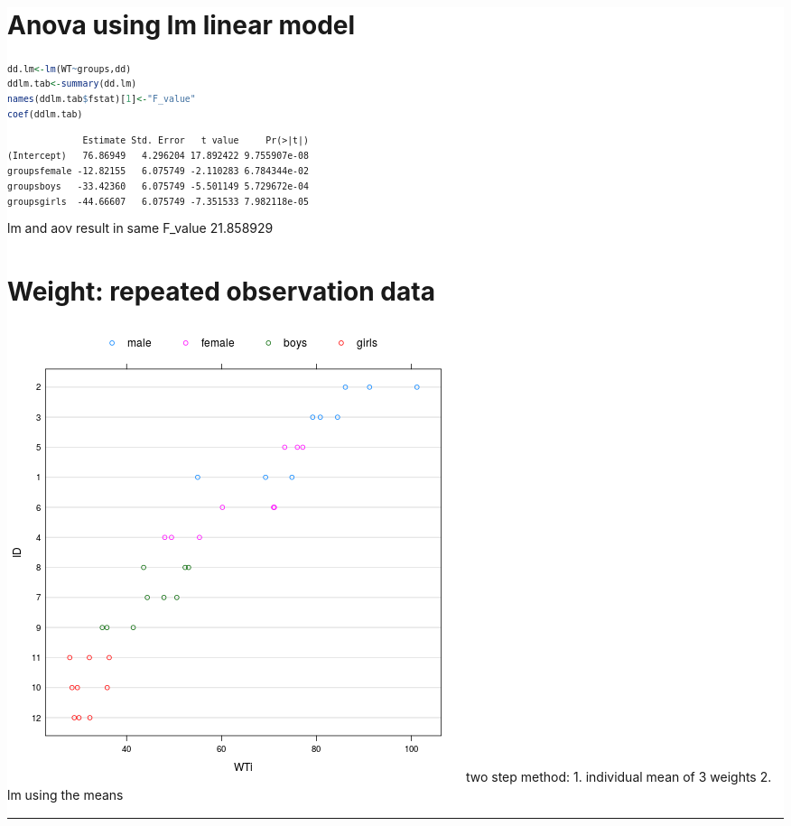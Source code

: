 Anova using lm linear model
=================================================
<small>

```r
dd.lm<-lm(WT~groups,dd)
ddlm.tab<-summary(dd.lm)
names(ddlm.tab$fstat)[1]<-"F_value"
coef(ddlm.tab)
```

```
              Estimate Std. Error   t value     Pr(>|t|)
(Intercept)   76.86949   4.296204 17.892422 9.755907e-08
groupsfemale -12.82155   6.075749 -2.110283 6.784344e-02
groupsboys   -33.42360   6.075749 -5.501149 5.729672e-04
groupsgirls  -44.66607   6.075749 -7.351533 7.982118e-05
```
</small>
lm and aov result in same F_value 21.858929





Weight: repeated observation data
=================================================

![plot of chunk pressure](linModelSem-figure/pressure-1.png)
two step method: 1. individual mean of 3 weights 2. lm using the means
****